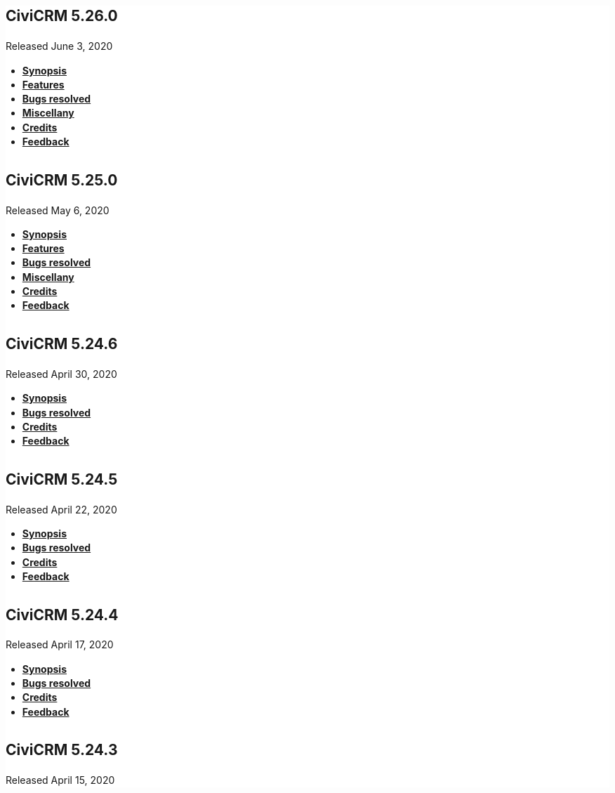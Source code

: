 ## CiviCRM 5.26.0

Released June 3, 2020

- **[Synopsis](release-notes/5.26.0.md#synopsis)**
- **[Features](release-notes/5.26.0.md#features)**
- **[Bugs resolved](release-notes/5.26.0.md#bugs)**
- **[Miscellany](release-notes/5.26.0.md#misc)**
- **[Credits](release-notes/5.26.0.md#credits)**
- **[Feedback](release-notes/5.26.0.md#feedback)**

## CiviCRM 5.25.0

Released May 6, 2020

- **[Synopsis](release-notes/5.25.0.md#synopsis)**
- **[Features](release-notes/5.25.0.md#features)**
- **[Bugs resolved](release-notes/5.25.0.md#bugs)**
- **[Miscellany](release-notes/5.25.0.md#misc)**
- **[Credits](release-notes/5.25.0.md#credits)**
- **[Feedback](release-notes/5.25.0.md#feedback)**

## CiviCRM 5.24.6

Released April 30, 2020

- **[Synopsis](release-notes/5.24.6.md#synopsis)**
- **[Bugs resolved](release-notes/5.24.6.md#bugs)**
- **[Credits](release-notes/5.24.6.md#credits)**
- **[Feedback](release-notes/5.24.6.md#feedback)**

## CiviCRM 5.24.5

Released April 22, 2020

- **[Synopsis](release-notes/5.24.5.md#synopsis)**
- **[Bugs resolved](release-notes/5.24.5.md#bugs)**
- **[Credits](release-notes/5.24.5.md#credits)**
- **[Feedback](release-notes/5.24.5.md#feedback)**

## CiviCRM 5.24.4

Released April 17, 2020

- **[Synopsis](release-notes/5.24.4.md#synopsis)**
- **[Bugs resolved](release-notes/5.24.4.md#bugs)**
- **[Credits](release-notes/5.24.4.md#credits)**
- **[Feedback](release-notes/5.24.4.md#feedback)**

## CiviCRM 5.24.3

Released April 15, 2020

